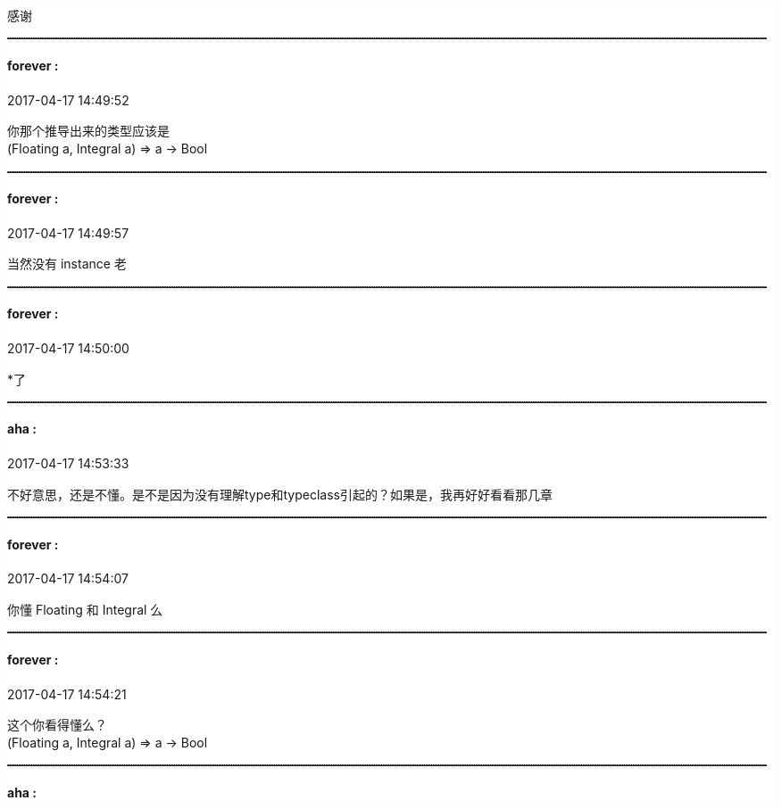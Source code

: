 感谢

<hr style="border-top: 1px dotted grey;width:99%"/>



#### forever :

<span class="article-duration">2017-04-17 14:49:52</span>

你那个推导出来的类型应该是<br />(Floating a, Integral a) => a -> Bool

<hr style="border-top: 1px dotted grey;width:99%"/>



#### forever :

<span class="article-duration">2017-04-17 14:49:57</span>

当然没有 instance 老

<hr style="border-top: 1px dotted grey;width:99%"/>



#### forever :

<span class="article-duration">2017-04-17 14:50:00</span>

*了

<hr style="border-top: 1px dotted grey;width:99%"/>



#### aha :

<span class="article-duration">2017-04-17 14:53:33</span>

不好意思，还是不懂。是不是因为没有理解type和typeclass引起的？如果是，我再好好看看那几章

<hr style="border-top: 1px dotted grey;width:99%"/>



#### forever :

<span class="article-duration">2017-04-17 14:54:07</span>

你懂 Floating 和 Integral 么

<hr style="border-top: 1px dotted grey;width:99%"/>



#### forever :

<span class="article-duration">2017-04-17 14:54:21</span>

这个你看得懂么？<br />(Floating a, Integral a) => a -> Bool

<hr style="border-top: 1px dotted grey;width:99%"/>



#### aha :
